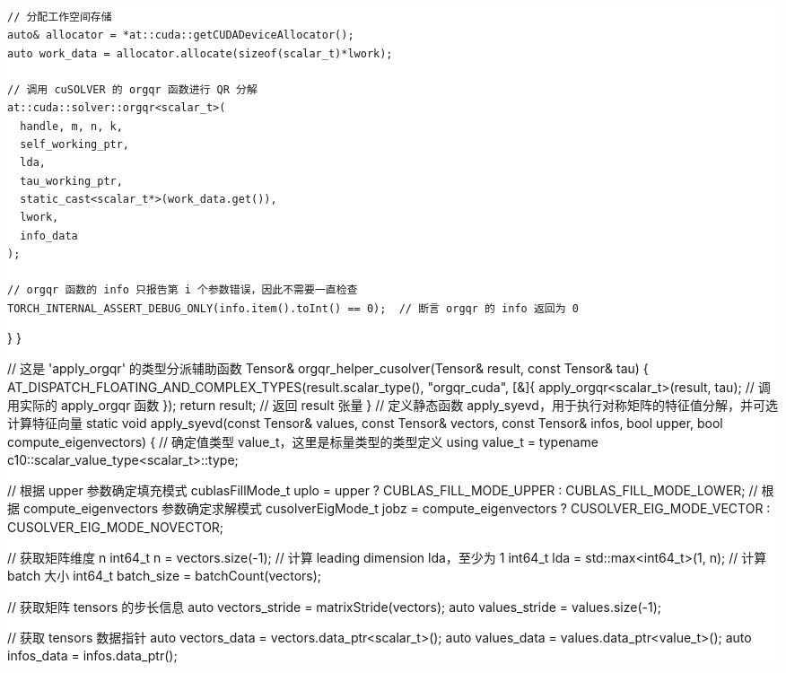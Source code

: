     // 分配工作空间存储
    auto& allocator = *at::cuda::getCUDADeviceAllocator();
    auto work_data = allocator.allocate(sizeof(scalar_t)*lwork);

    // 调用 cuSOLVER 的 orgqr 函数进行 QR 分解
    at::cuda::solver::orgqr<scalar_t>(
      handle, m, n, k,
      self_working_ptr,
      lda,
      tau_working_ptr,
      static_cast<scalar_t*>(work_data.get()),
      lwork,
      info_data
    );

    // orgqr 函数的 info 只报告第 i 个参数错误，因此不需要一直检查
    TORCH_INTERNAL_ASSERT_DEBUG_ONLY(info.item().toInt() == 0);  // 断言 orgqr 的 info 返回为 0
  }
}

// 这是 'apply_orgqr' 的类型分派辅助函数
Tensor& orgqr_helper_cusolver(Tensor& result, const Tensor& tau) {
  AT_DISPATCH_FLOATING_AND_COMPLEX_TYPES(result.scalar_type(), "orgqr_cuda", [&]{
    apply_orgqr<scalar_t>(result, tau);  // 调用实际的 apply_orgqr 函数
  });
  return result;  // 返回 result 张量
}
// 定义静态函数 apply_syevd，用于执行对称矩阵的特征值分解，并可选计算特征向量
static void apply_syevd(const Tensor& values, const Tensor& vectors, const Tensor& infos, bool upper, bool compute_eigenvectors) {
  // 确定值类型 value_t，这里是标量类型的类型定义
  using value_t = typename c10::scalar_value_type<scalar_t>::type;

  // 根据 upper 参数确定填充模式
  cublasFillMode_t uplo = upper ? CUBLAS_FILL_MODE_UPPER : CUBLAS_FILL_MODE_LOWER;
  // 根据 compute_eigenvectors 参数确定求解模式
  cusolverEigMode_t jobz = compute_eigenvectors ? CUSOLVER_EIG_MODE_VECTOR : CUSOLVER_EIG_MODE_NOVECTOR;

  // 获取矩阵维度 n
  int64_t n = vectors.size(-1);
  // 计算 leading dimension lda，至少为 1
  int64_t lda = std::max<int64_t>(1, n);
  // 计算 batch 大小
  int64_t batch_size = batchCount(vectors);

  // 获取矩阵 tensors 的步长信息
  auto vectors_stride = matrixStride(vectors);
  auto values_stride = values.size(-1);

  // 获取 tensors 数据指针
  auto vectors_data = vectors.data_ptr<scalar_t>();
  auto values_data = values.data_ptr<value_t>();
  auto infos_data = infos.data_ptr<int>();
